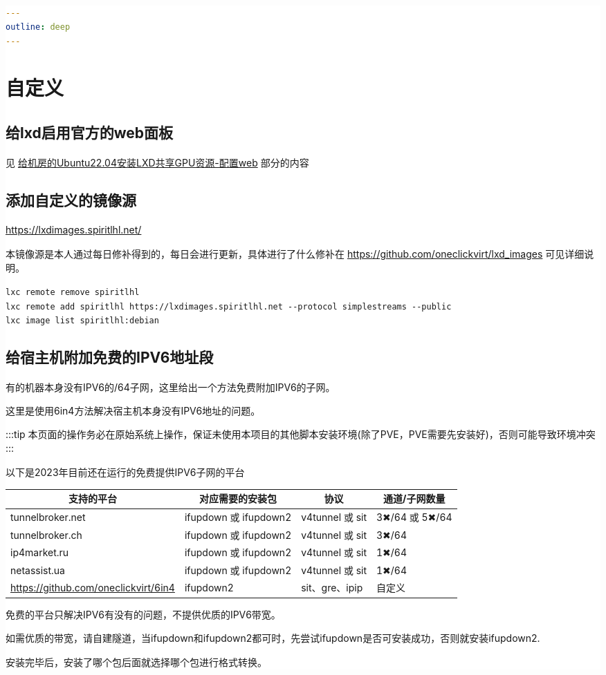 ```yaml
---
outline: deep
---
```



# 自定义

## 给lxd启用官方的web面板

见 [给机房的Ubuntu22.04安装LXD共享GPU资源-配置web](https://www.spiritysdx.top/20240513/#%E9%85%8D%E7%BD%AEweb) 部分的内容

## 添加自定义的镜像源

https://lxdimages.spiritlhl.net/

本镜像源是本人通过每日修补得到的，每日会进行更新，具体进行了什么修补在 https://github.com/oneclickvirt/lxd_images 可见详细说明。

```shell
lxc remote remove spiritlhl
lxc remote add spiritlhl https://lxdimages.spiritlhl.net --protocol simplestreams --public
lxc image list spiritlhl:debian
```

## 给宿主机附加免费的IPV6地址段

有的机器本身没有IPV6的/64子网，这里给出一个方法免费附加IPV6的子网。

这里是使用6in4方法解决宿主机本身没有IPV6地址的问题。

:::tip
本页面的操作务必在原始系统上操作，保证未使用本项目的其他脚本安装环境(除了PVE，PVE需要先安装好)，否则可能导致环境冲突
:::

以下是2023年目前还在运行的免费提供IPV6子网的平台

| 支持的平台                       | 对应需要的安装包             | 协议             | 通道/子网数量           |
|---------------------------|----------------|----------------|----------------|
| tunnelbroker.net              | ifupdown 或 ifupdown2        | v4tunnel 或 sit           | 3✖/64 或 5✖/64            |
| tunnelbroker.ch              | ifupdown 或 ifupdown2           | v4tunnel 或 sit         | 3✖/64          |
| ip4market.ru                | ifupdown 或 ifupdown2         | v4tunnel 或 sit           | 1✖/64          |
| netassist.ua                | ifupdown 或 ifupdown2          | v4tunnel 或 sit           | 1✖/64          |
| https://github.com/oneclickvirt/6in4               | ifupdown2          | sit、gre、ipip           | 自定义          |

免费的平台只解决IPV6有没有的问题，不提供优质的IPV6带宽。

如需优质的带宽，请自建隧道，当ifupdown和ifupdown2都可时，先尝试ifupdown是否可安装成功，否则就安装ifupdown2.

安装完毕后，安装了哪个包后面就选择哪个包进行格式转换。
